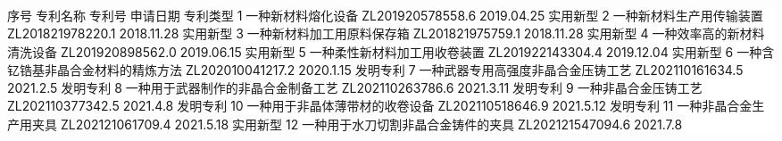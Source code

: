 序号
专利名称
专利号
申请日期
专利类型
1
一种新材料熔化设备
ZL201920578558.6
2019.04.25
实用新型
2
一种新材料生产用传输装置
ZL201821978220.1
2018.11.28
实用新型
3
一种新材料加工用原料保存箱
ZL201821975759.1
2018.11.28
实用新型
4
一种效率高的新材料清洗设备
ZL201920898562.0
2019.06.15
实用新型
5
一种柔性新材料加工用收卷装置
ZL201922143304.4
2019.12.04
实用新型
6
一种含钇锆基非晶合金材料的精炼方法
ZL202010041217.2
2020.1.15
发明专利
7
一种武器专用高强度非晶合金压铸工艺
ZL202110161634.5
2021.2.5
发明专利
8
一种用于武器制作的非晶合金制备工艺
ZL202110263786.6
2021.3.11
发明专利
9
一种非晶合金压铸工艺
ZL202110377342.5
2021.4.8
发明专利
10
一种用于非晶体薄带材的收卷设备
ZL202110518646.9
2021.5.12
发明专利
11
一种非晶合金生产用夹具
ZL202121061709.4
2021.5.18
实用新型
12
一种用于水刀切割非晶合金铸件的夹具
ZL202121547094.6
2021.7.8